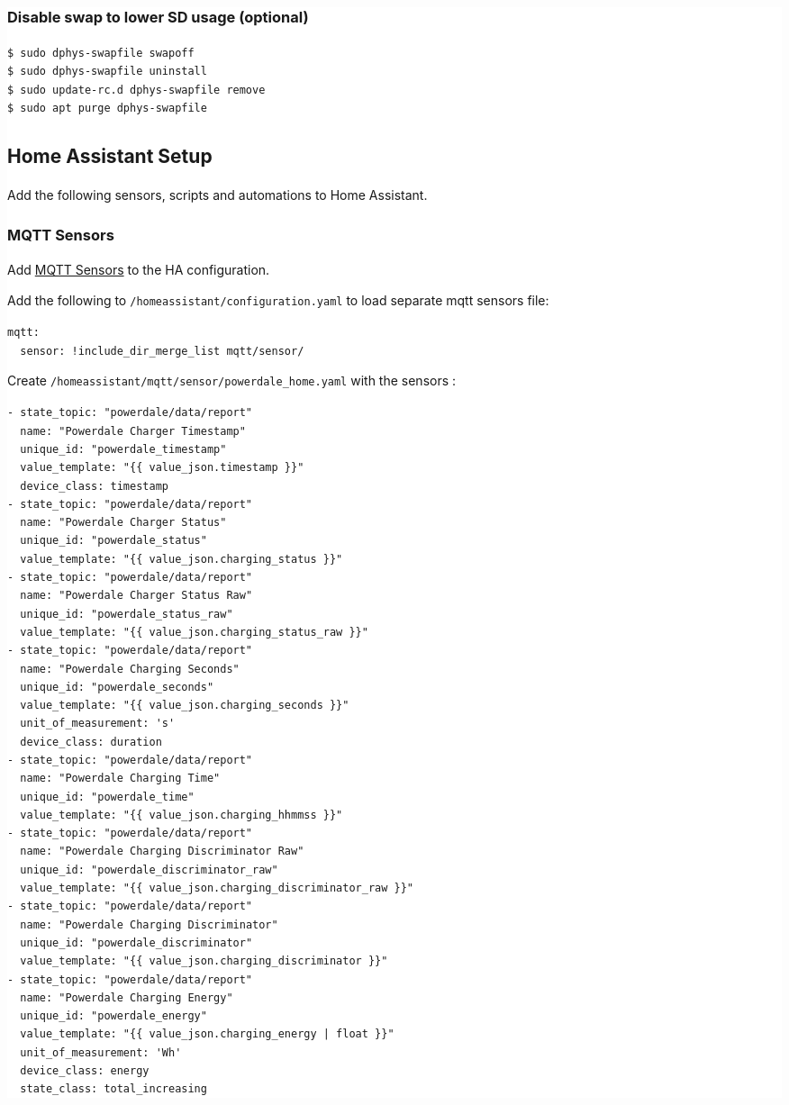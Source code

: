 ### Disable swap to lower SD usage (optional)

```
$ sudo dphys-swapfile swapoff
$ sudo dphys-swapfile uninstall
$ sudo update-rc.d dphys-swapfile remove
$ sudo apt purge dphys-swapfile
```

## Home Assistant Setup

Add the following sensors, scripts and automations to Home Assistant.


### MQTT Sensors

Add [MQTT Sensors](https://www.home-assistant.io/integrations/sensor.mqtt/) to the HA configuration.


Add the following to `/homeassistant/configuration.yaml` to load separate mqtt sensors file:
```
mqtt:
  sensor: !include_dir_merge_list mqtt/sensor/
```

Create `/homeassistant/mqtt/sensor/powerdale_home.yaml` with the sensors :

```
- state_topic: "powerdale/data/report"
  name: "Powerdale Charger Timestamp"
  unique_id: "powerdale_timestamp"
  value_template: "{{ value_json.timestamp }}"
  device_class: timestamp
- state_topic: "powerdale/data/report"
  name: "Powerdale Charger Status"
  unique_id: "powerdale_status"
  value_template: "{{ value_json.charging_status }}"
- state_topic: "powerdale/data/report"
  name: "Powerdale Charger Status Raw"
  unique_id: "powerdale_status_raw"
  value_template: "{{ value_json.charging_status_raw }}"
- state_topic: "powerdale/data/report"
  name: "Powerdale Charging Seconds"
  unique_id: "powerdale_seconds"
  value_template: "{{ value_json.charging_seconds }}"
  unit_of_measurement: 's'
  device_class: duration
- state_topic: "powerdale/data/report"
  name: "Powerdale Charging Time"
  unique_id: "powerdale_time"
  value_template: "{{ value_json.charging_hhmmss }}"
- state_topic: "powerdale/data/report"
  name: "Powerdale Charging Discriminator Raw"
  unique_id: "powerdale_discriminator_raw"
  value_template: "{{ value_json.charging_discriminator_raw }}"  
- state_topic: "powerdale/data/report"
  name: "Powerdale Charging Discriminator"
  unique_id: "powerdale_discriminator"
  value_template: "{{ value_json.charging_discriminator }}"  
- state_topic: "powerdale/data/report"
  name: "Powerdale Charging Energy"
  unique_id: "powerdale_energy"
  value_template: "{{ value_json.charging_energy | float }}"
  unit_of_measurement: 'Wh'
  device_class: energy
  state_class: total_increasing
```